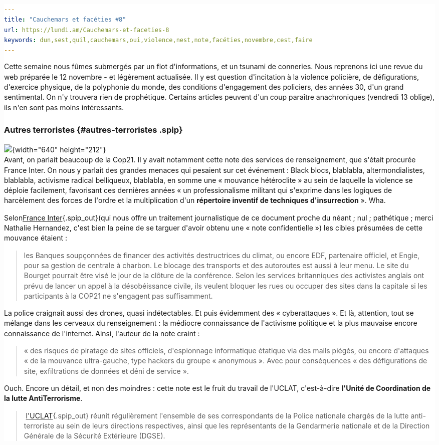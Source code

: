 ```yaml
---
title: "Cauchemars et facéties #8"
url: https://lundi.am/Cauchemars-et-faceties-8
keywords: dun,sest,quil,cauchemars,oui,violence,nest,note,facéties,novembre,cest,faire
---
```

Cette semaine nous fûmes submergés par un flot d'informations, et un tsunami de conneries. Nous reprenons ici une revue du web préparée le 12 novembre - et légèrement actualisée. Il y est question d'incitation à la violence policière, de défigurations, d'exercice physique, de la polyphonie du monde, des conditions d'engagement des policiers, des années 30, d'un grand sentimental. On n'y trouvera rien de prophétique. Certains articles peuvent d'un coup paraître anachroniques (vendredi 13 oblige), ils n'en sont pas moins intéressants.

### Autres terroristes {#autres-terroristes .spip}

![](local/cache-vignettes/L640xH212/cop1-e4b36.jpg?1547089369){width="640" height="212"}\
Avant, on parlait beaucoup de la Cop21. Il y avait notamment cette note des services de renseignement, que s'était procurée France Inter. On nous y parlait des grandes menaces qui pesaient sur cet événement : Black blocs, blablabla, altermondialistes, blablabla, activisme radical belliqueux, blablabla, en somme une « mouvance hétéroclite » au sein de laquelle la violence se déploie facilement, favorisant ces dernières années « un professionalisme militant qui s'exprime dans les logiques de harcèlement des forces de l'ordre et la multiplication d'un **répertoire inventif de techniques d'insurrection** ». Wha.

Selon[France Inter](http://www.franceinter.fr/depeche-ces-menaces-qui-planent-sur-la-cop21){.spip_out}(qui nous offre un traitement journalistique de ce document proche du néant ; nul ; pathétique ; merci Nathalie Hernandez, c'est bien la peine de se targuer d'avoir obtenu une « note confidentielle ») les cibles présumées de cette mouvance étaient :

> les Banques soupçonnées de financer des activités destructrices du climat, ou encore EDF, partenaire officiel, et Engie, pour sa gestion de centrale à charbon. Le blocage des transports et des autoroutes est aussi à leur menu. Le site du Bourget pourrait être visé le jour de la clôture de la conférence. Selon les services britanniques des activistes anglais ont prévu de lancer un appel à la désobéissance civile, ils veulent bloquer les rues ou occuper des sites dans la capitale si les participants à la COP21 ne s'engagent pas suffisamment.

La police craignait aussi des drones, quasi indétectables. Et puis évidemment des « cyberattaques ». Et là, attention, tout se mélange dans les cerveaux du renseignement : la médiocre connaissance de l'activisme politique et la plus mauvaise encore connaissance de l'internet. Ainsi, l'auteur de la note craint :

> « des risques de piratage de sites officiels, d'espionnage informatique étatique via des mails piégés, ou encore d'attaques « de la mouvance ultra-gauche, type hackers du groupe « anonymous ». Avec pour conséquences « des défigurations de site, exfiltrations de données et déni de service ».

Ouch. Encore un détail, et non des moindres : cette note est le fruit du travail de l'UCLAT, c'est-à-dire **l'Unité de Coordination de la lutte AntiTerrorisme**.

>  [l'UCLAT](http://www.police-nationale.interieur.gouv.fr/Organisation/Entites-rattachees-directement-au-DGPN/UCLAT){.spip_out} réunit régulièrement l'ensemble de ses correspondants de la Police nationale chargés de la lutte anti-terroriste au sein de leurs directions respectives, ainsi que les représentants de la Gendarmerie nationale et de la Direction Générale de la Sécurité Extérieure (DGSE).
